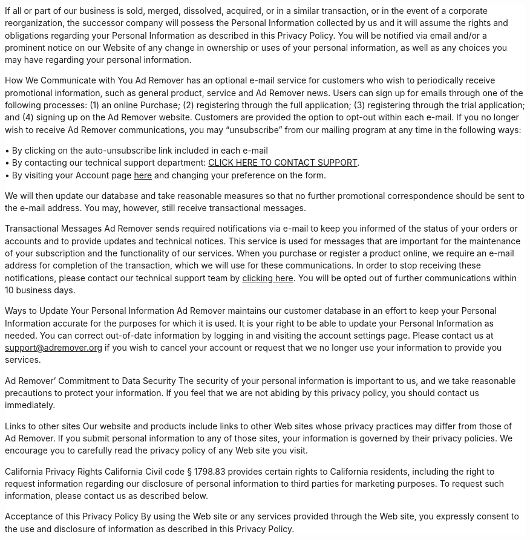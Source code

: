 If all or part of our business is sold, merged, dissolved, acquired, or in a similar transaction, or in the event of a corporate reorganization, the successor company will possess the Personal Information collected by us and it will assume the rights and obligations regarding your Personal Information as described in this Privacy Policy. You will be notified via email and/or a prominent notice on our Website of any change in ownership or uses of your personal information, as well as any choices you may have regarding your personal information. 

How We Communicate with You Ad Remover has an optional e-mail service for customers who wish to periodically receive promotional information, such as general product, service and Ad Remover news. Users can sign up for emails through one of the following processes: (1) an online Purchase; (2) registering through the full application; (3) registering through the trial application; and (4) signing up on the Ad Remover website. Customers are provided the option to opt-out within each e-mail. If you no longer wish to receive Ad Remover communications, you may “unsubscribe” from our mailing program at any time in the following ways:

• By clicking on the auto-unsubscribe link included in each e-mail  
• By contacting our technical support department: [CLICK HERE TO CONTACT SUPPORT](https://web.archive.org/contact-us/).  
• By visiting your Account page [here](https://web.archive.org/myaccount/) and changing your preference on the form. 

We will then update our database and take reasonable measures so that no further promotional correspondence should be sent to the e-mail address. You may, however, still receive transactional messages. 

Transactional Messages Ad Remover sends required notifications via e-mail to keep you informed of the status of your orders or accounts and to provide updates and technical notices. This service is used for messages that are important for the maintenance of your subscription and the functionality of our services. When you purchase or register a product online, we require an e-mail address for completion of the transaction, which we will use for these communications. In order to stop receiving these notifications, please contact our technical support team by [clicking here](https://web.archive.org/contact-us/). You will be opted out of further communications within 10 business days. 

Ways to Update Your Personal Information Ad Remover maintains our customer database in an effort to keep your Personal Information accurate for the purposes for which it is used. It is your right to be able to update your Personal Information as needed. You can correct out-of-date information by logging in and visiting the account settings page. Please contact us at support@adremover.org if you wish to cancel your account or request that we no longer use your information to provide you services. 

Ad Remover’ Commitment to Data Security The security of your personal information is important to us, and we take reasonable precautions to protect your information. If you feel that we are not abiding by this privacy policy, you should contact us immediately. 

Links to other sites Our website and products include links to other Web sites whose privacy practices may differ from those of Ad Remover. If you submit personal information to any of those sites, your information is governed by their privacy policies. We encourage you to carefully read the privacy policy of any Web site you visit. 

California Privacy Rights California Civil code § 1798.83 provides certain rights to California residents, including the right to request information regarding our disclosure of personal information to third parties for marketing purposes. To request such information, please contact us as described below. 

Acceptance of this Privacy Policy By using the Web site or any services provided through the Web site, you expressly consent to the use and disclosure of information as described in this Privacy Policy. 
